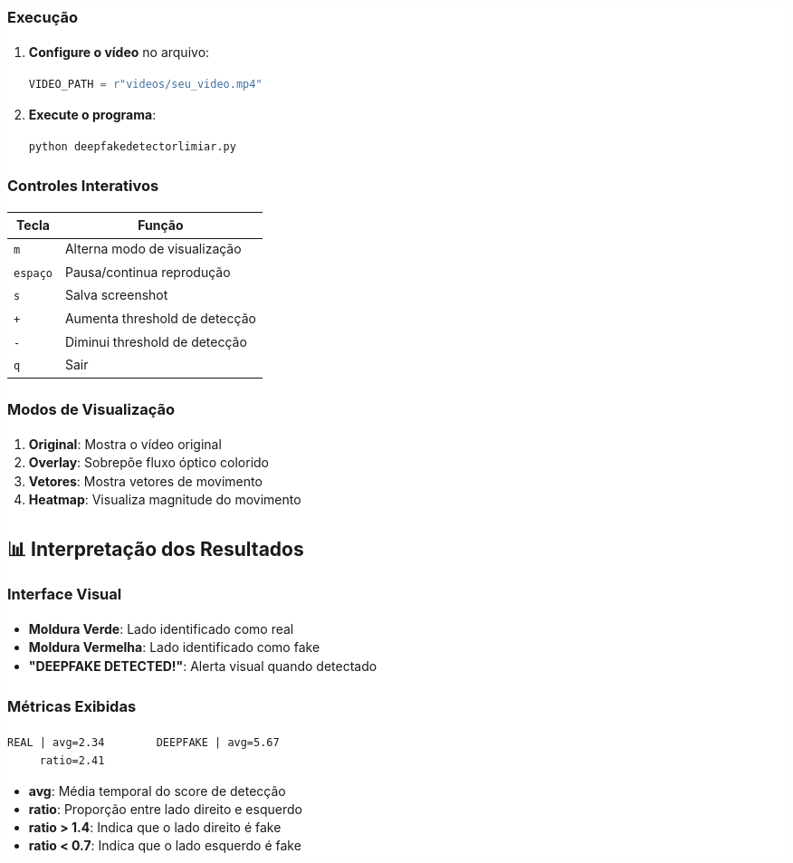 ### Execução

1. **Configure o vídeo** no arquivo:
   ```python
   VIDEO_PATH = r"videos/seu_video.mp4"
   ```

2. **Execute o programa**:
   ```bash
   python deepfakedetectorlimiar.py
   ```

### Controles Interativos

| Tecla | Função |
|-------|--------|
| `m` | Alterna modo de visualização |
| `espaço` | Pausa/continua reprodução |
| `s` | Salva screenshot |
| `+` | Aumenta threshold de detecção |
| `-` | Diminui threshold de detecção |
| `q` | Sair |

### Modos de Visualização

1. **Original**: Mostra o vídeo original
2. **Overlay**: Sobrepõe fluxo óptico colorido
3. **Vetores**: Mostra vetores de movimento
4. **Heatmap**: Visualiza magnitude do movimento

## 📊 Interpretação dos Resultados

### Interface Visual

- **Moldura Verde**: Lado identificado como real
- **Moldura Vermelha**: Lado identificado como fake
- **"DEEPFAKE DETECTED!"**: Alerta visual quando detectado

### Métricas Exibidas

```
REAL | avg=2.34        DEEPFAKE | avg=5.67
     ratio=2.41
```

- **avg**: Média temporal do score de detecção
- **ratio**: Proporção entre lado direito e esquerdo
- **ratio > 1.4**: Indica que o lado direito é fake
- **ratio < 0.7**: Indica que o lado esquerdo é fake
